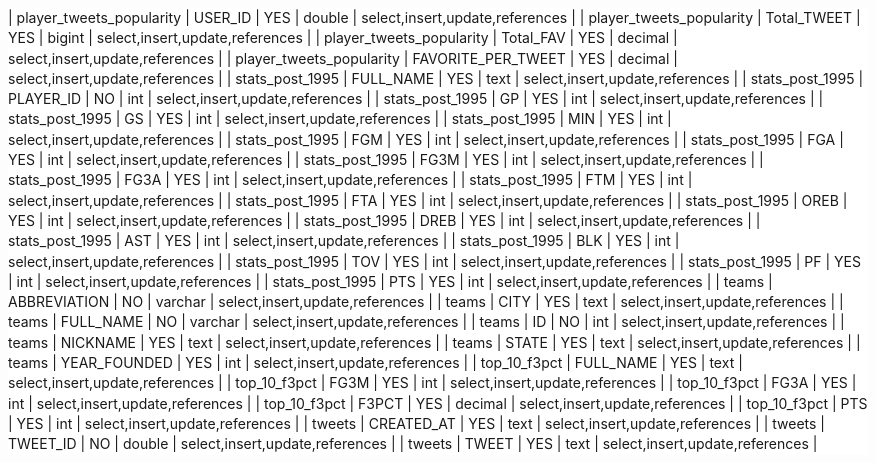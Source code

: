 | player_tweets_popularity  | USER_ID            | YES         | double    | select,insert,update,references |
| player_tweets_popularity  | Total_TWEET        | YES         | bigint    | select,insert,update,references |
| player_tweets_popularity  | Total_FAV          | YES         | decimal   | select,insert,update,references |
| player_tweets_popularity  | FAVORITE_PER_TWEET | YES         | decimal   | select,insert,update,references |
| stats_post_1995           | FULL_NAME          | YES         | text      | select,insert,update,references |
| stats_post_1995           | PLAYER_ID          | NO          | int       | select,insert,update,references |
| stats_post_1995           | GP                 | YES         | int       | select,insert,update,references |
| stats_post_1995           | GS                 | YES         | int       | select,insert,update,references |
| stats_post_1995           | MIN                | YES         | int       | select,insert,update,references |
| stats_post_1995           | FGM                | YES         | int       | select,insert,update,references |
| stats_post_1995           | FGA                | YES         | int       | select,insert,update,references |
| stats_post_1995           | FG3M               | YES         | int       | select,insert,update,references |
| stats_post_1995           | FG3A               | YES         | int       | select,insert,update,references |
| stats_post_1995           | FTM                | YES         | int       | select,insert,update,references |
| stats_post_1995           | FTA                | YES         | int       | select,insert,update,references |
| stats_post_1995           | OREB               | YES         | int       | select,insert,update,references |
| stats_post_1995           | DREB               | YES         | int       | select,insert,update,references |
| stats_post_1995           | AST                | YES         | int       | select,insert,update,references |
| stats_post_1995           | BLK                | YES         | int       | select,insert,update,references |
| stats_post_1995           | TOV                | YES         | int       | select,insert,update,references |
| stats_post_1995           | PF                 | YES         | int       | select,insert,update,references |
| stats_post_1995           | PTS                | YES         | int       | select,insert,update,references |
| teams                     | ABBREVIATION       | NO          | varchar   | select,insert,update,references |
| teams                     | CITY               | YES         | text      | select,insert,update,references |
| teams                     | FULL_NAME          | NO          | varchar   | select,insert,update,references |
| teams                     | ID                 | NO          | int       | select,insert,update,references |
| teams                     | NICKNAME           | YES         | text      | select,insert,update,references |
| teams                     | STATE              | YES         | text      | select,insert,update,references |
| teams                     | YEAR_FOUNDED       | YES         | int       | select,insert,update,references |
| top_10_f3pct              | FULL_NAME          | YES         | text      | select,insert,update,references |
| top_10_f3pct              | FG3M               | YES         | int       | select,insert,update,references |
| top_10_f3pct              | FG3A               | YES         | int       | select,insert,update,references |
| top_10_f3pct              | F3PCT              | YES         | decimal   | select,insert,update,references |
| top_10_f3pct              | PTS                | YES         | int       | select,insert,update,references |
| tweets                    | CREATED_AT         | YES         | text      | select,insert,update,references |
| tweets                    | TWEET_ID           | NO          | double    | select,insert,update,references |
| tweets                    | TWEET              | YES         | text      | select,insert,update,references |